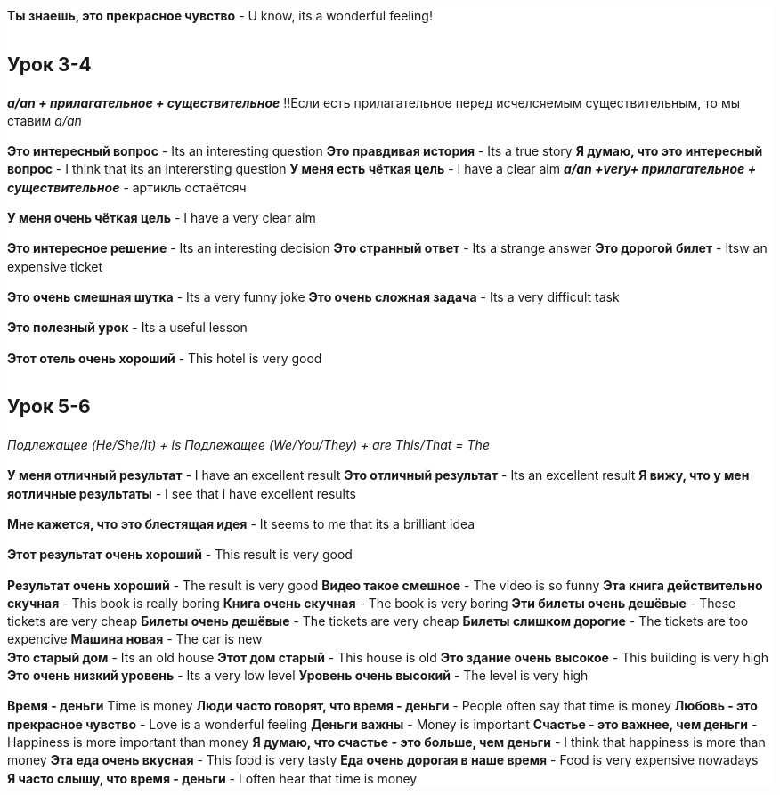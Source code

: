 **Ты знаешь, это прекрасное чувство** - U know, its a wonderful feeling!

**Урок 3-4**
--
***a/an + прилагательное + существительное***
!!Если есть прилагательное перед исчелсяемым существительным, то мы ставим _a/an_

**Это интересный вопрос** - Its an interesting question
**Это правдивая история** - Its a true story
**Я думаю, что это интересный вопрос** - I think that its an interersting question
**У меня есть чёткая цель** - I have a clear aim
***a/an +very+ прилагательное + существительное*** - артикль остаётсяч

**У меня очень чёткая цель** - I have a very clear aim

**Это интересное решение** - Its an interesting decision
 **Это странный ответ** - Its a strange answer
 **Это дорогой билет** - Itsw an expensive ticket

**Это очень смешная шутка** - Its a very funny joke
**Это очень сложная задача** - Its a very difficult task

**Это полезный урок** - Its a useful lesson

**Этот отель очень хороший** - This hotel is very good


**Урок 5-6**
--
_Подлежащее (He/She/It) + is 
Подлежащее (We/You/They) + are
This/That = The_

**У меня отличный результат** - I have an excellent result
**Это отличный результат** - Its an  excellent result
**Я вижу, что у мен яотличные результаты** - I see that i have excellent results

**Мне кажется, что это блестящая идея** - It seems to me that its a brilliant idea

**Этот результат очень хороший** - This result is  very good

**Результат очень хороший** - The result is very good
**Видео такое смешное** - The video is so funny
**Эта книга действительно скучная** - This book is really boring
**Книга очень скучная** - The book is very boring
**Эти билеты очень дешёвые** - These tickets are very cheap
**Билеты очень дешёвые** - The tickets are very cheap
**Билеты слишком дорогие** - The tickets are too expencive
**Машина новая** - The car is new   
**Это старый дом** - Its an old house
**Этот дом старый** - This house is old
**Это здание очень высокое** - This building  is very high 
**Это очень низкий уровень** - Its a very low level
**Уровень очень высокий** - The level is very high

**Время - деньги** Time is money
**Люди часто говорят, что время - деньги** - People often say that time is money
**Любовь  - это прекрасное чувство** -  Love is a wonderful feeling
**Деньги важны** - Money is important 
**Счастье - это важнее, чем деньги** - Happiness is more important than money
**Я думаю, что счастье - это больше, чем деньги** - I think that happiness is more than money
**Эта еда очень вкусная** - This food is very tasty
**Еда очень дорогая в наше время** - Food is very expensive nowadays   
**Я часто слышу, что время - деньги** - I often hear that time is money

